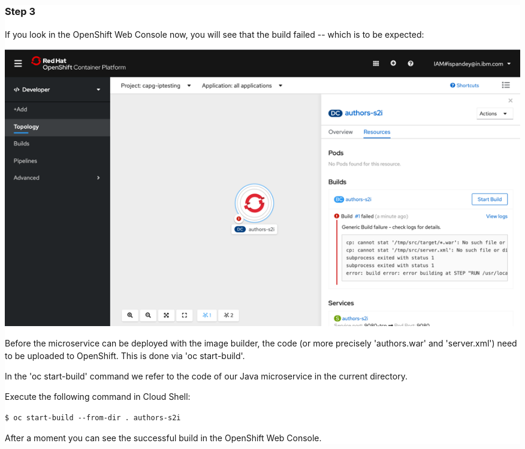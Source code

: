 ### Step 3

If you look in the OpenShift Web Console now, you will see that the build failed -- which is to be expected:

![](images/lab7-step-7-1.png)

Before the microservice can be deployed with the image builder, the code (or more precisely 'authors.war' and 'server.xml') need to be uploaded to OpenShift. This is done via 'oc start-build'.

In the 'oc start-build' command we refer to the code of our Java microservice in the current directory.

Execute the following command in Cloud Shell:

```
$ oc start-build --from-dir . authors-s2i
```

After a moment you can see the successful build in the OpenShift Web Console.
